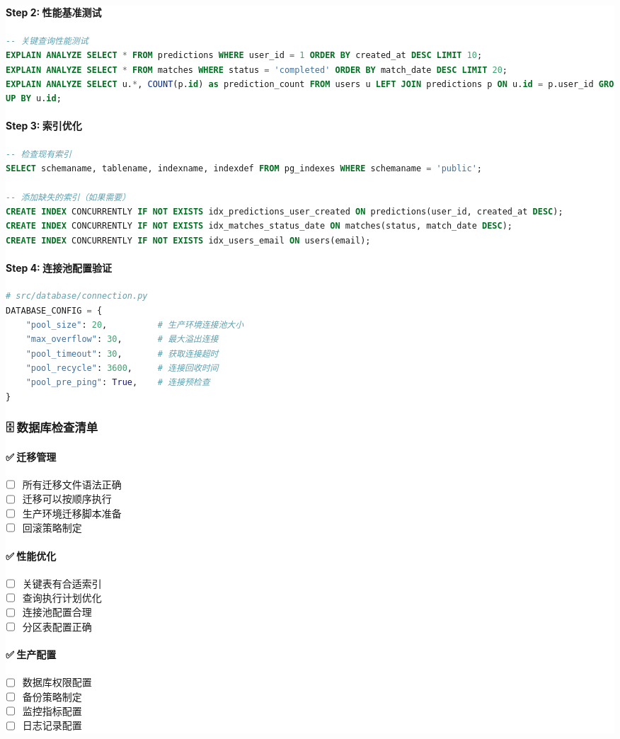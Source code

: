 ```bash
```

#### Step 2: 性能基准测试
```sql
-- 关键查询性能测试
EXPLAIN ANALYZE SELECT * FROM predictions WHERE user_id = 1 ORDER BY created_at DESC LIMIT 10;
EXPLAIN ANALYZE SELECT * FROM matches WHERE status = 'completed' ORDER BY match_date DESC LIMIT 20;
EXPLAIN ANALYZE SELECT u.*, COUNT(p.id) as prediction_count FROM users u LEFT JOIN predictions p ON u.id = p.user_id GROUP BY u.id;
```

#### Step 3: 索引优化
```sql
-- 检查现有索引
SELECT schemaname, tablename, indexname, indexdef FROM pg_indexes WHERE schemaname = 'public';

-- 添加缺失的索引（如果需要）
CREATE INDEX CONCURRENTLY IF NOT EXISTS idx_predictions_user_created ON predictions(user_id, created_at DESC);
CREATE INDEX CONCURRENTLY IF NOT EXISTS idx_matches_status_date ON matches(status, match_date DESC);
CREATE INDEX CONCURRENTLY IF NOT EXISTS idx_users_email ON users(email);
```

#### Step 4: 连接池配置验证
```python
# src/database/connection.py
DATABASE_CONFIG = {
    "pool_size": 20,          # 生产环境连接池大小
    "max_overflow": 30,       # 最大溢出连接
    "pool_timeout": 30,       # 获取连接超时
    "pool_recycle": 3600,     # 连接回收时间
    "pool_pre_ping": True,    # 连接预检查
}
```

### 🗄️ 数据库检查清单

#### ✅ **迁移管理**
- [ ] 所有迁移文件语法正确
- [ ] 迁移可以按顺序执行
- [ ] 生产环境迁移脚本准备
- [ ] 回滚策略制定

#### ✅ **性能优化**
- [ ] 关键表有合适索引
- [ ] 查询执行计划优化
- [ ] 连接池配置合理
- [ ] 分区表配置正确

#### ✅ **生产配置**
- [ ] 数据库权限配置
- [ ] 备份策略制定
- [ ] 监控指标配置
- [ ] 日志记录配置
